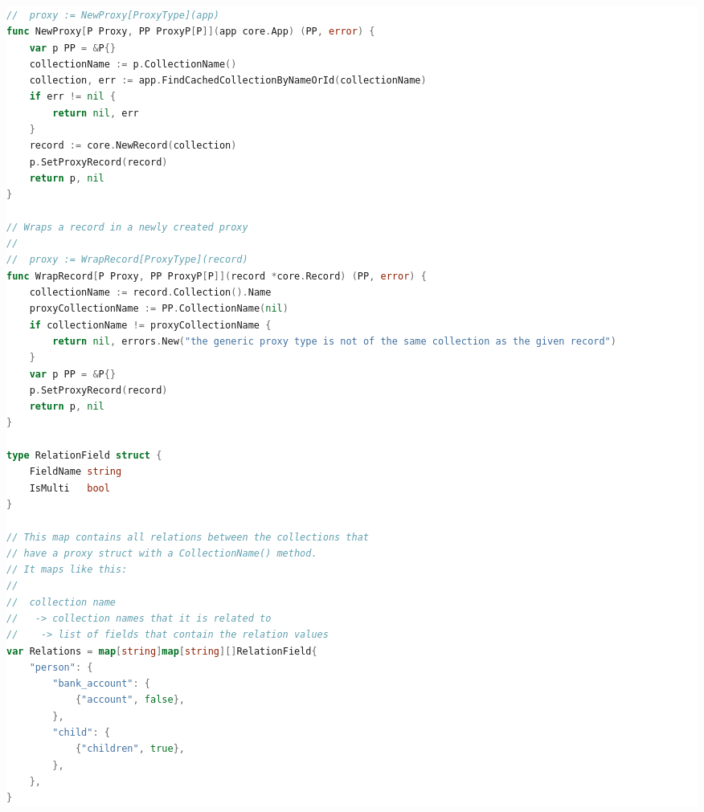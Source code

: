 ```go
//	proxy := NewProxy[ProxyType](app)
func NewProxy[P Proxy, PP ProxyP[P]](app core.App) (PP, error) {
	var p PP = &P{}
	collectionName := p.CollectionName()
	collection, err := app.FindCachedCollectionByNameOrId(collectionName)
	if err != nil {
		return nil, err
	}
	record := core.NewRecord(collection)
	p.SetProxyRecord(record)
	return p, nil
}

// Wraps a record in a newly created proxy
//
//	proxy := WrapRecord[ProxyType](record)
func WrapRecord[P Proxy, PP ProxyP[P]](record *core.Record) (PP, error) {
	collectionName := record.Collection().Name
	proxyCollectionName := PP.CollectionName(nil)
	if collectionName != proxyCollectionName {
		return nil, errors.New("the generic proxy type is not of the same collection as the given record")
	}
	var p PP = &P{}
	p.SetProxyRecord(record)
	return p, nil
}

type RelationField struct {
	FieldName string
	IsMulti   bool
}

// This map contains all relations between the collections that
// have a proxy struct with a CollectionName() method.
// It maps like this:
//
//	collection name
//	 -> collection names that it is related to
//	  -> list of fields that contain the relation values
var Relations = map[string]map[string][]RelationField{
	"person": {
		"bank_account": {
			{"account", false},
		},
		"child": {
			{"children", true},
		},
	},
}
```
